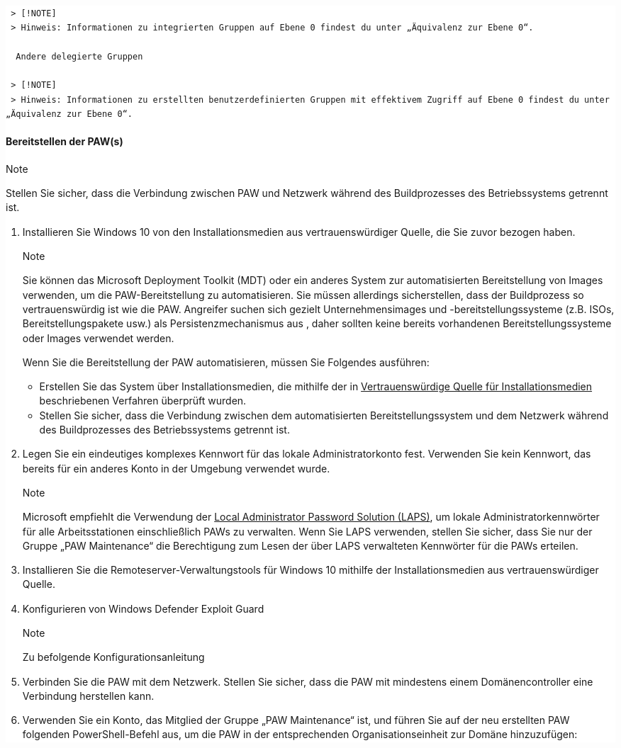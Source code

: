      > [!NOTE]
     > Hinweis: Informationen zu integrierten Gruppen auf Ebene 0 findest du unter „Äquivalenz zur Ebene 0“.

      Andere delegierte Gruppen

     > [!NOTE]
     > Hinweis: Informationen zu erstellten benutzerdefinierten Gruppen mit effektivem Zugriff auf Ebene 0 findest du unter „Äquivalenz zur Ebene 0“.

#### <a name="deploy-your-paws"></a>Bereitstellen der PAW(s)

   > [!NOTE]
   > Stellen Sie sicher, dass die Verbindung zwischen PAW und Netzwerk während des Buildprozesses des Betriebssystems getrennt ist.

1. Installieren Sie Windows 10 von den Installationsmedien aus vertrauenswürdiger Quelle, die Sie zuvor bezogen haben.

   > [!NOTE]
   > Sie können das Microsoft Deployment Toolkit (MDT) oder ein anderes System zur automatisierten Bereitstellung von Images verwenden, um die PAW-Bereitstellung zu automatisieren. Sie müssen allerdings sicherstellen, dass der Buildprozess so vertrauenswürdig ist wie die PAW. Angreifer suchen sich gezielt Unternehmensimages und -bereitstellungssysteme (z.B. ISOs, Bereitstellungspakete usw.) als Persistenzmechanismus aus , daher sollten keine bereits vorhandenen Bereitstellungssysteme oder Images verwendet werden.
   >
   > Wenn Sie die Bereitstellung der PAW automatisieren, müssen Sie Folgendes ausführen:
   >
   > * Erstellen Sie das System über Installationsmedien, die mithilfe der in [Vertrauenswürdige Quelle für Installationsmedien](./securing-privileged-access-reference-material.md) beschriebenen Verfahren überprüft wurden.
   > * Stellen Sie sicher, dass die Verbindung zwischen dem automatisierten Bereitstellungssystem und dem Netzwerk während des Buildprozesses des Betriebssystems getrennt ist.

2. Legen Sie ein eindeutiges komplexes Kennwort für das lokale Administratorkonto fest.  Verwenden Sie kein Kennwort, das bereits für ein anderes Konto in der Umgebung verwendet wurde.

   > [!NOTE]
   > Microsoft empfiehlt die Verwendung der [Local Administrator Password Solution (LAPS)](https://www.microsoft.com/download/details.aspx?id=46899), um lokale Administratorkennwörter für alle Arbeitsstationen einschließlich PAWs zu verwalten.  Wenn Sie LAPS verwenden, stellen Sie sicher, dass Sie nur der Gruppe „PAW Maintenance“ die Berechtigung zum Lesen der über LAPS verwalteten Kennwörter für die PAWs erteilen.

3. Installieren Sie die Remoteserver-Verwaltungstools für Windows 10 mithilfe der Installationsmedien aus vertrauenswürdiger Quelle.
4. Konfigurieren von Windows Defender Exploit Guard

   > [!NOTE]
   > Zu befolgende Konfigurationsanleitung

5. Verbinden Sie die PAW mit dem Netzwerk.  Stellen Sie sicher, dass die PAW mit mindestens einem Domänencontroller eine Verbindung herstellen kann.
6. Verwenden Sie ein Konto, das Mitglied der Gruppe „PAW Maintenance“ ist, und führen Sie auf der neu erstellten PAW folgenden PowerShell-Befehl aus, um die PAW in der entsprechenden Organisationseinheit zur Domäne hinzuzufügen:
